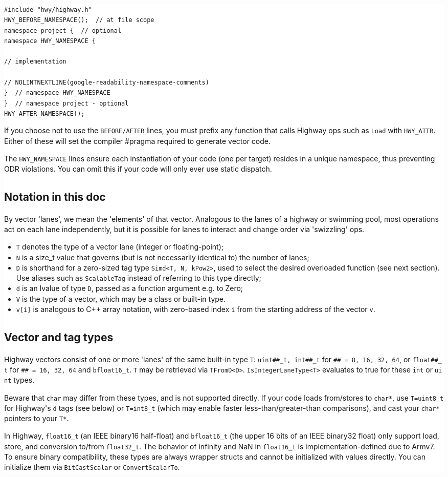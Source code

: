 ```
#include "hwy/highway.h"
HWY_BEFORE_NAMESPACE();  // at file scope
namespace project {  // optional
namespace HWY_NAMESPACE {

// implementation

// NOLINTNEXTLINE(google-readability-namespace-comments)
}  // namespace HWY_NAMESPACE
}  // namespace project - optional
HWY_AFTER_NAMESPACE();
```

If you choose not to use the `BEFORE/AFTER` lines, you must prefix any function
that calls Highway ops such as `Load` with `HWY_ATTR`. Either of these will set
the compiler #pragma required to generate vector code.

The `HWY_NAMESPACE` lines ensure each instantiation of your code (one per
target) resides in a unique namespace, thus preventing ODR violations. You can
omit this if your code will only ever use static dispatch.

## Notation in this doc

By vector 'lanes', we mean the 'elements' of that vector. Analogous to the lanes
of a highway or swimming pool, most operations act on each lane independently,
but it is possible for lanes to interact and change order via 'swizzling' ops.

*   `T` denotes the type of a vector lane (integer or floating-point);
*   `N` is a size_t value that governs (but is not necessarily identical to) the
    number of lanes;
*   `D` is shorthand for a zero-sized tag type `Simd<T, N, kPow2>`, used to
    select the desired overloaded function (see next section). Use aliases such
    as `ScalableTag` instead of referring to this type directly;
*   `d` is an lvalue of type `D`, passed as a function argument e.g. to Zero;
*   `V` is the type of a vector, which may be a class or built-in type.
*   `v[i]` is analogous to C++ array notation, with zero-based index `i` from
    the starting address of the vector `v`.

## Vector and tag types

Highway vectors consist of one or more 'lanes' of the same built-in type `T`:
`uint##_t, int##_t` for `## = 8, 16, 32, 64`, or `float##_t` for `## = 16, 32,
64` and `bfloat16_t`. `T` may be retrieved via `TFromD<D>`.
`IsIntegerLaneType<T>` evaluates to true for these `int` or `uint` types.

Beware that `char` may differ from these types, and is not supported directly.
If your code loads from/stores to `char*`, use `T=uint8_t` for Highway's `d`
tags (see below) or `T=int8_t` (which may enable faster less-than/greater-than
comparisons), and cast your `char*` pointers to your `T*`.

In Highway, `float16_t` (an IEEE binary16 half-float) and `bfloat16_t` (the
upper 16 bits of an IEEE binary32 float) only support load, store, and
conversion to/from `float32_t`. The behavior of infinity and NaN in `float16_t`
is implementation-defined due to Armv7. To ensure binary compatibility, these
types are always wrapper structs and cannot be initialized with values directly.
You can initialize them via `BitCastScalar` or `ConvertScalarTo`.

